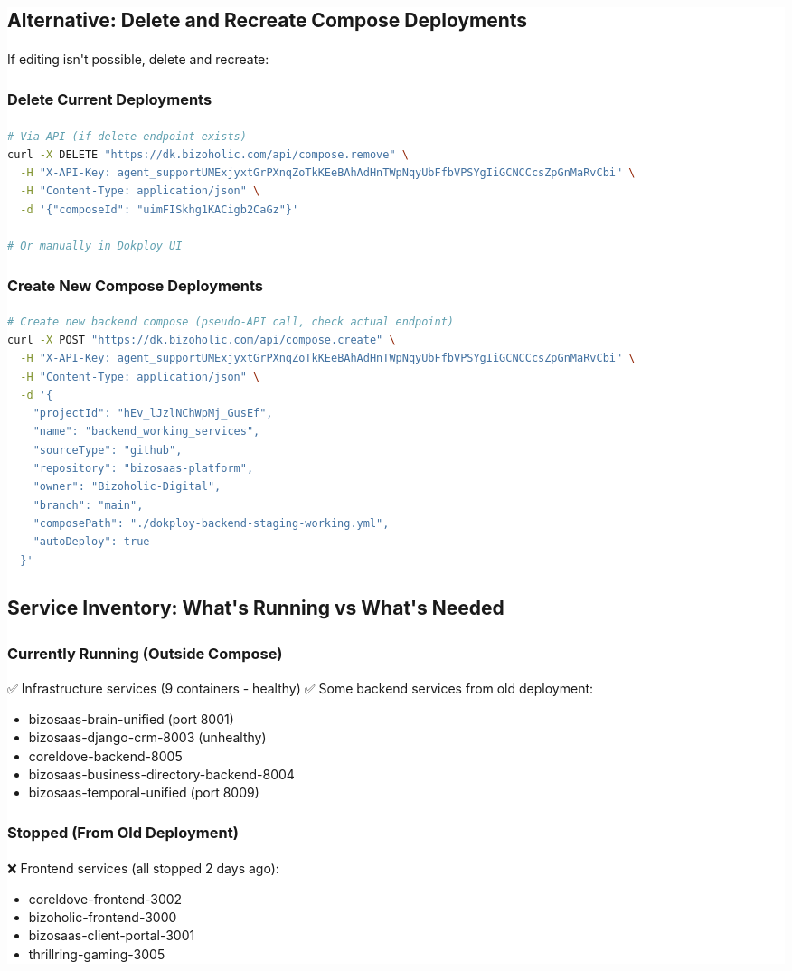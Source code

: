 ## Alternative: Delete and Recreate Compose Deployments

If editing isn't possible, delete and recreate:

### Delete Current Deployments
```bash
# Via API (if delete endpoint exists)
curl -X DELETE "https://dk.bizoholic.com/api/compose.remove" \
  -H "X-API-Key: agent_supportUMExjyxtGrPXnqZoTkKEeBAhAdHnTWpNqyUbFfbVPSYgIiGCNCCcsZpGnMaRvCbi" \
  -H "Content-Type: application/json" \
  -d '{"composeId": "uimFISkhg1KACigb2CaGz"}'

# Or manually in Dokploy UI
```

### Create New Compose Deployments
```bash
# Create new backend compose (pseudo-API call, check actual endpoint)
curl -X POST "https://dk.bizoholic.com/api/compose.create" \
  -H "X-API-Key: agent_supportUMExjyxtGrPXnqZoTkKEeBAhAdHnTWpNqyUbFfbVPSYgIiGCNCCcsZpGnMaRvCbi" \
  -H "Content-Type: application/json" \
  -d '{
    "projectId": "hEv_lJzlNChWpMj_GusEf",
    "name": "backend_working_services",
    "sourceType": "github",
    "repository": "bizosaas-platform",
    "owner": "Bizoholic-Digital",
    "branch": "main",
    "composePath": "./dokploy-backend-staging-working.yml",
    "autoDeploy": true
  }'
```

## Service Inventory: What's Running vs What's Needed

### Currently Running (Outside Compose)
✅ Infrastructure services (9 containers - healthy)
✅ Some backend services from old deployment:
- bizosaas-brain-unified (port 8001)
- bizosaas-django-crm-8003 (unhealthy)
- coreldove-backend-8005
- bizosaas-business-directory-backend-8004
- bizosaas-temporal-unified (port 8009)

### Stopped (From Old Deployment)
❌ Frontend services (all stopped 2 days ago):
- coreldove-frontend-3002
- bizoholic-frontend-3000
- bizosaas-client-portal-3001
- thrillring-gaming-3005
